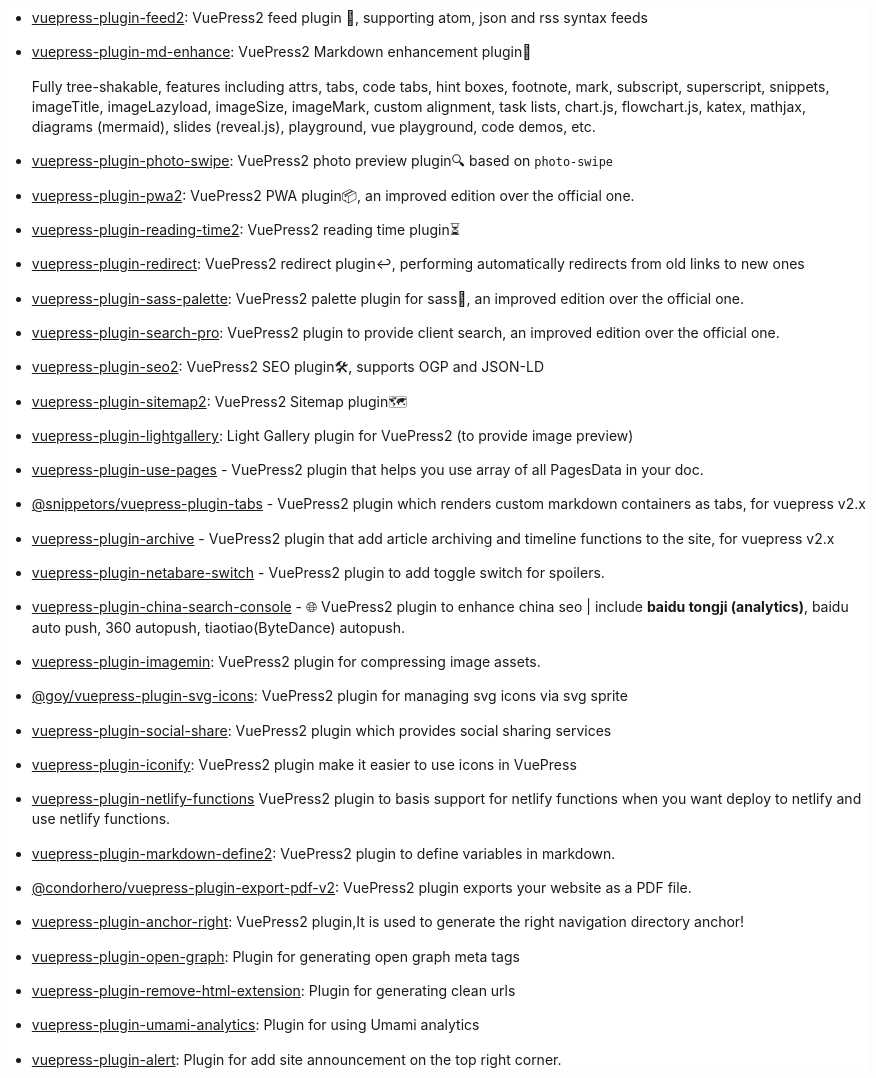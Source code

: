 - [vuepress-plugin-feed2](https://plugin-feed2.vuejs.press): VuePress2 feed plugin 📡, supporting atom, json and rss syntax feeds
- [vuepress-plugin-md-enhance](https://plugin-md-enhance.vuejs.press/): VuePress2 Markdown enhancement plugin📄

  Fully tree-shakable, features including attrs, tabs, code tabs, hint boxes, footnote, mark, subscript, superscript, snippets, imageTitle, imageLazyload, imageSize, imageMark, custom alignment, task lists, chart.js, flowchart.js, katex, mathjax, diagrams (mermaid), slides (reveal.js), playground, vue playground, code demos, etc.

- [vuepress-plugin-photo-swipe](https://plugin-photo-swipe.vuejs.press/): VuePress2 photo preview plugin🔍 based on `photo-swipe`
- [vuepress-plugin-pwa2](https://plugin-pwa2.vuejs.press/): VuePress2 PWA plugin📦, an improved edition over the official one.
- [vuepress-plugin-reading-time2](https://plugin-reading-time2.vuejs.press/): VuePress2 reading time plugin⏳
- [vuepress-plugin-redirect](https://plugin-redirect.vuejs.press/): VuePress2 redirect plugin↩️, performing automatically redirects from old links to new ones
- [vuepress-plugin-sass-palette](https://plugin-sass-palette.vuejs.press/): VuePress2 palette plugin for sass🎨, an improved edition over the official one.
- [vuepress-plugin-search-pro](https://plugin-search-pro.vuejs.press/): VuePress2 plugin to provide client search, an improved edition over the official one.
- [vuepress-plugin-seo2](https://plugin-seo2.vuejs.press/): VuePress2 SEO plugin🛠, supports OGP and JSON-LD
- [vuepress-plugin-sitemap2](https://plugin-sitemap2.vuejs.press/): VuePress2 Sitemap plugin🗺️
- [vuepress-plugin-lightgallery](https://plugin-lightgallery.vuejs.press): Light Gallery plugin for VuePress2 (to provide image preview)
- [vuepress-plugin-use-pages](https://github.com/monsat/vuepress-plugin-use-pages) - VuePress2 plugin that helps you use array of all PagesData in your doc.
- [@snippetors/vuepress-plugin-tabs](https://www.npmjs.com/package/@snippetors/vuepress-plugin-tabs) - VuePress2 plugin which renders custom markdown containers as tabs, for vuepress v2.x
- [vuepress-plugin-archive](https://www.npmjs.com/package/vuepress-plugin-archive) - VuePress2 plugin that add article archiving and timeline functions to the site, for vuepress v2.x
- [vuepress-plugin-netabare-switch](https://github.com/monsat/vuepress-plugin-netabare-switch) - VuePress2 plugin to add toggle switch for spoilers.
- [vuepress-plugin-china-search-console](https://vuepress.qbb.sh/china-search-console/) - 🌐 VuePress2 plugin to enhance china seo | include **baidu tongji (analytics)**, baidu auto push, 360 autopush, tiaotiao(ByteDance) autopush.
- [vuepress-plugin-imagemin](https://github.com/yjl9903/vuepress-plugin-imagemin): VuePress2 plugin for compressing image assets.
- [@goy/vuepress-plugin-svg-icons](https://github.com/ntnyq/vuepress-plugin-svg-icons): VuePress2 plugin for managing svg icons via svg sprite
- [vuepress-plugin-social-share](https://github.com/ntnyq/vuepress-plugin-social-share/tree/next): VuePress2 plugin which provides social sharing services
- [vuepress-plugin-iconify](https://github.com/ntnyq/vuepress-plugin-iconify): VuePress2 plugin make it easier to use icons in VuePress
- [vuepress-plugin-netlify-functions](https://github.com/pengzhanbo/vuepress-theme-plume/tree/main/packages/plugin-netlify-functions) VuePress2 plugin to basis support for netlify functions when you want deploy to netlify and use netlify functions.
- [vuepress-plugin-markdown-define2](https://github.com/justforuse/vuepress-plugin-markdown-define2): VuePress2 plugin to define variables in markdown.
- [@condorhero/vuepress-plugin-export-pdf-v2](https://github.com/condorheroblog/vuepress-plugin/tree/main/packages/vuepress-plugin-export-pdf-v2): VuePress2 plugin exports your website as a PDF file.
- [vuepress-plugin-anchor-right](https://github.com/dingshaohua-cn/vuepress-plugin-anchor-right): VuePress2 plugin,It is used to generate the right navigation directory anchor!
- [vuepress-plugin-open-graph](https://github.com/azat-io/vuepress-plugin-open-graph): Plugin for generating open graph meta tags
- [vuepress-plugin-remove-html-extension](https://github.com/azat-io/vuepress-plugin-remove-html-extension): Plugin for generating clean urls
- [vuepress-plugin-umami-analytics](https://github.com/azat-io/vuepress-plugin-umami-analytics): Plugin for using Umami analytics
- [vuepress-plugin-alert](https://github.com/wuwb/vuepress-plugin-alert): Plugin for add site announcement on the top right corner.